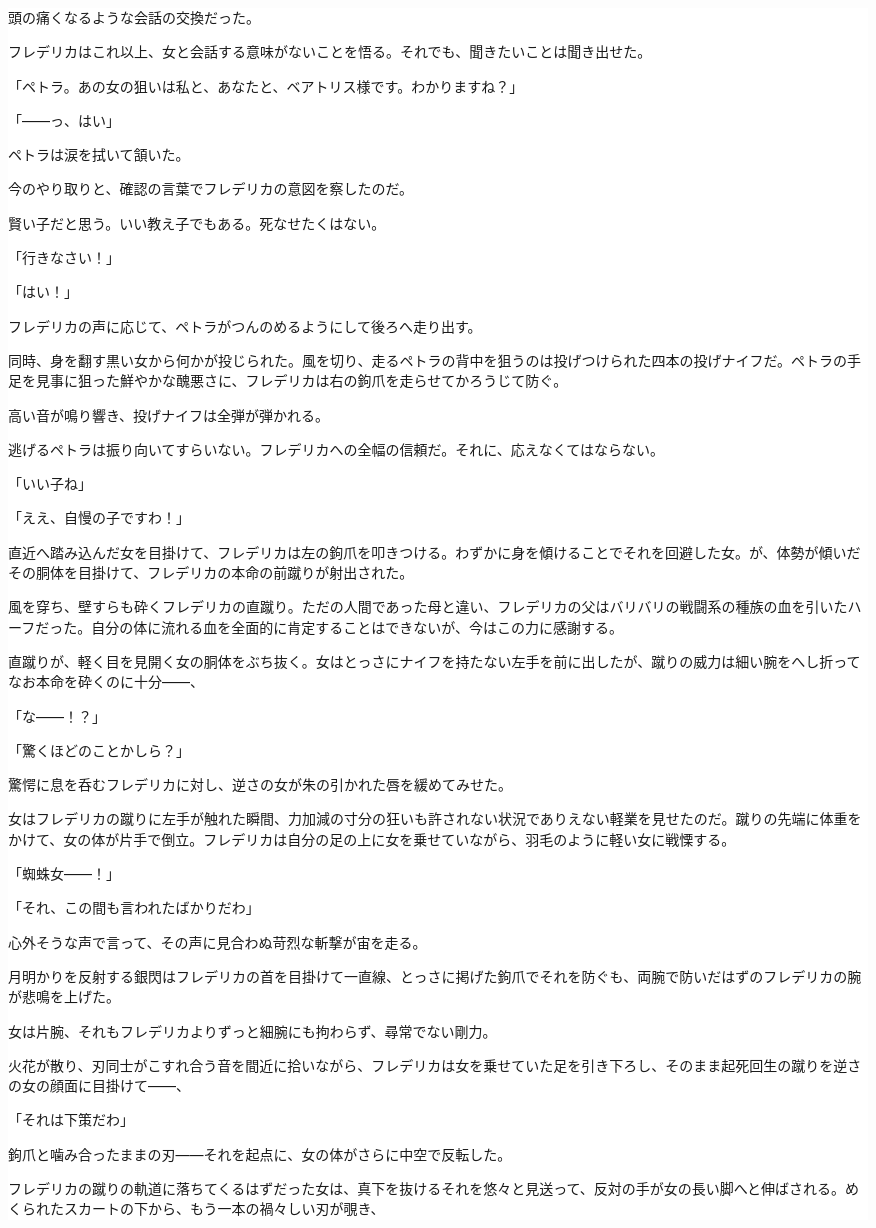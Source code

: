 頭の痛くなるような会話の交換だった。

フレデリカはこれ以上、女と会話する意味がないことを悟る。それでも、聞きたいことは聞き出せた。

「ペトラ。あの女の狙いは私と、あなたと、ベアトリス様です。わかりますね？」

「――っ、はい」

ペトラは涙を拭いて頷いた。

今のやり取りと、確認の言葉でフレデリカの意図を察したのだ。

賢い子だと思う。いい教え子でもある。死なせたくはない。

「行きなさい！」

「はい！」

フレデリカの声に応じて、ペトラがつんのめるようにして後ろへ走り出す。

同時、身を翻す黒い女から何かが投じられた。風を切り、走るペトラの背中を狙うのは投げつけられた四本の投げナイフだ。ペトラの手足を見事に狙った鮮やかな醜悪さに、フレデリカは右の鉤爪を走らせてかろうじて防ぐ。

高い音が鳴り響き、投げナイフは全弾が弾かれる。

逃げるペトラは振り向いてすらいない。フレデリカへの全幅の信頼だ。それに、応えなくてはならない。

「いい子ね」

「ええ、自慢の子ですわ！」

直近へ踏み込んだ女を目掛けて、フレデリカは左の鉤爪を叩きつける。わずかに身を傾けることでそれを回避した女。が、体勢が傾いだその胴体を目掛けて、フレデリカの本命の前蹴りが射出された。

風を穿ち、壁すらも砕くフレデリカの直蹴り。ただの人間であった母と違い、フレデリカの父はバリバリの戦闘系の種族の血を引いたハーフだった。自分の体に流れる血を全面的に肯定することはできないが、今はこの力に感謝する。

直蹴りが、軽く目を見開く女の胴体をぶち抜く。女はとっさにナイフを持たない左手を前に出したが、蹴りの威力は細い腕をへし折ってなお本命を砕くのに十分――、

「な――！？」

「驚くほどのことかしら？」

驚愕に息を呑むフレデリカに対し、逆さの女が朱の引かれた唇を緩めてみせた。

女はフレデリカの蹴りに左手が触れた瞬間、力加減の寸分の狂いも許されない状況でありえない軽業を見せたのだ。蹴りの先端に体重をかけて、女の体が片手で倒立。フレデリカは自分の足の上に女を乗せていながら、羽毛のように軽い女に戦慄する。

「蜘蛛女――！」

「それ、この間も言われたばかりだわ」

心外そうな声で言って、その声に見合わぬ苛烈な斬撃が宙を走る。

月明かりを反射する銀閃はフレデリカの首を目掛けて一直線、とっさに掲げた鉤爪でそれを防ぐも、両腕で防いだはずのフレデリカの腕が悲鳴を上げた。

女は片腕、それもフレデリカよりずっと細腕にも拘わらず、尋常でない剛力。

火花が散り、刃同士がこすれ合う音を間近に拾いながら、フレデリカは女を乗せていた足を引き下ろし、そのまま起死回生の蹴りを逆さの女の顔面に目掛けて――、

「それは下策だわ」

鉤爪と噛み合ったままの刃――それを起点に、女の体がさらに中空で反転した。

フレデリカの蹴りの軌道に落ちてくるはずだった女は、真下を抜けるそれを悠々と見送って、反対の手が女の長い脚へと伸ばされる。めくられたスカートの下から、もう一本の禍々しい刃が覗き、
